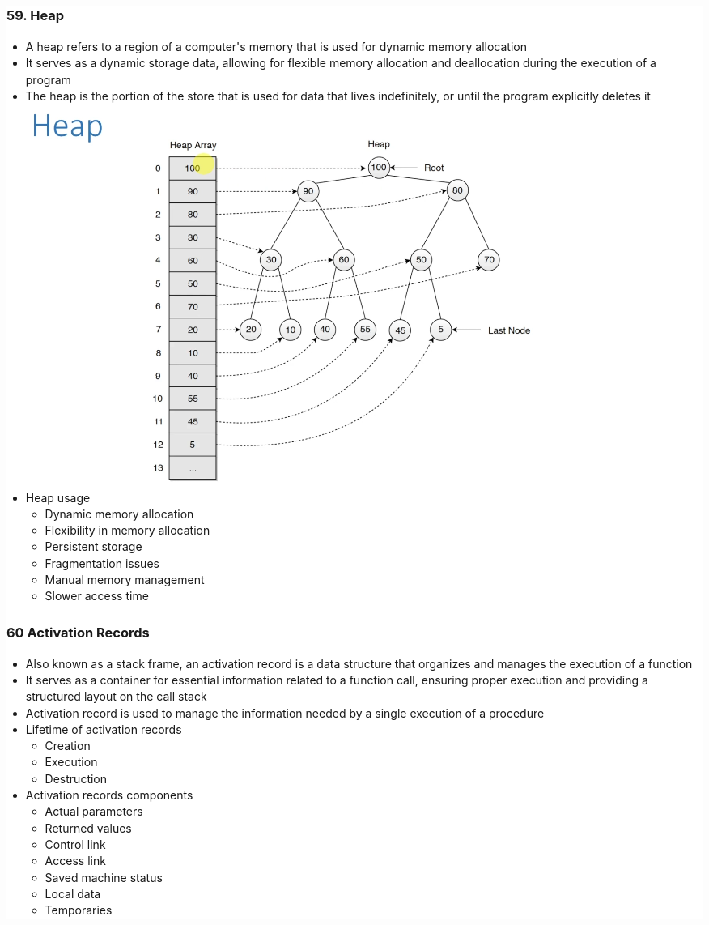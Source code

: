 ### 59. Heap
- A heap refers to a region of a computer's memory that is used for dynamic memory allocation
- It serves as a dynamic storage data, allowing for flexible memory allocation and deallocation during the execution of a program
- The heap is the portion of the store that is used for data that lives indefinitely, or until the program explicitly deletes it
![heap](./ch59_heap.png)
- Heap usage
  - Dynamic memory allocation
  - Flexibility in memory allocation
  - Persistent storage
  - Fragmentation issues
  - Manual memory management
  - Slower access time

### 60 Activation Records
- Also known as a stack frame, an activation record is a data structure that organizes and manages the execution of a function
- It serves as a container for essential information related to a function call, ensuring proper execution and providing a structured layout on the call stack
- Activation record is used to manage the information needed by a single execution of a procedure
- Lifetime of activation records
  - Creation
  - Execution
  - Destruction
- Activation records components
  - Actual parameters
  - Returned values  
  - Control link
  - Access link
  - Saved machine status
  - Local data
  - Temporaries

